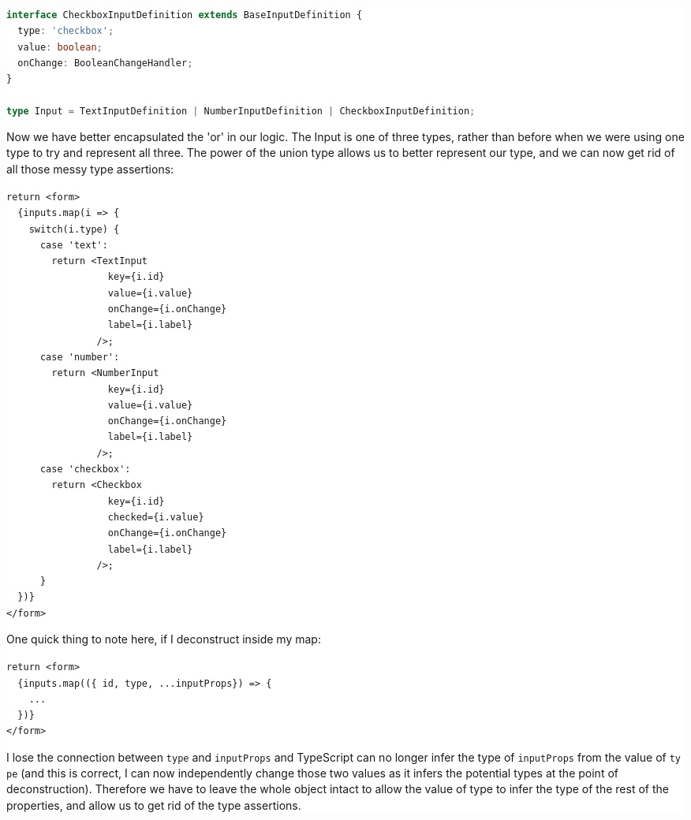 ~~~typescript
interface CheckboxInputDefinition extends BaseInputDefinition {
  type: 'checkbox';
  value: boolean;
  onChange: BooleanChangeHandler;
}

type Input = TextInputDefinition | NumberInputDefinition | CheckboxInputDefinition;
~~~

Now we have better encapsulated the 'or' in our logic. The Input is one of three types, rather than before when we were using one type to try and represent all three. The power of the union type allows us to better represent our type, and we can now get rid of all those messy type assertions:

~~~tsx
return <form>
  {inputs.map(i => {
    switch(i.type) {
      case 'text':
        return <TextInput
                  key={i.id}
                  value={i.value}
                  onChange={i.onChange}
                  label={i.label}
                />;
      case 'number':
        return <NumberInput
                  key={i.id}
                  value={i.value}
                  onChange={i.onChange}
                  label={i.label}
                />;
      case 'checkbox':
        return <Checkbox
                  key={i.id}
                  checked={i.value}
                  onChange={i.onChange}
                  label={i.label}
                />;
      }
  })}
</form>
~~~

One quick thing to note here, if I deconstruct inside my map:

~~~tsx
return <form>
  {inputs.map(({ id, type, ...inputProps}) => {
    ...
  })}
</form>
~~~

I lose the connection between `type` and `inputProps` and TypeScript can no longer infer the type of `inputProps` from the value of `type` (and this is correct, I can now independently change those two values as it infers the potential types at the point of deconstruction). Therefore we have to leave the whole object intact to allow the value of type to infer the type of the rest of the properties, and allow us to get rid of the type assertions.
